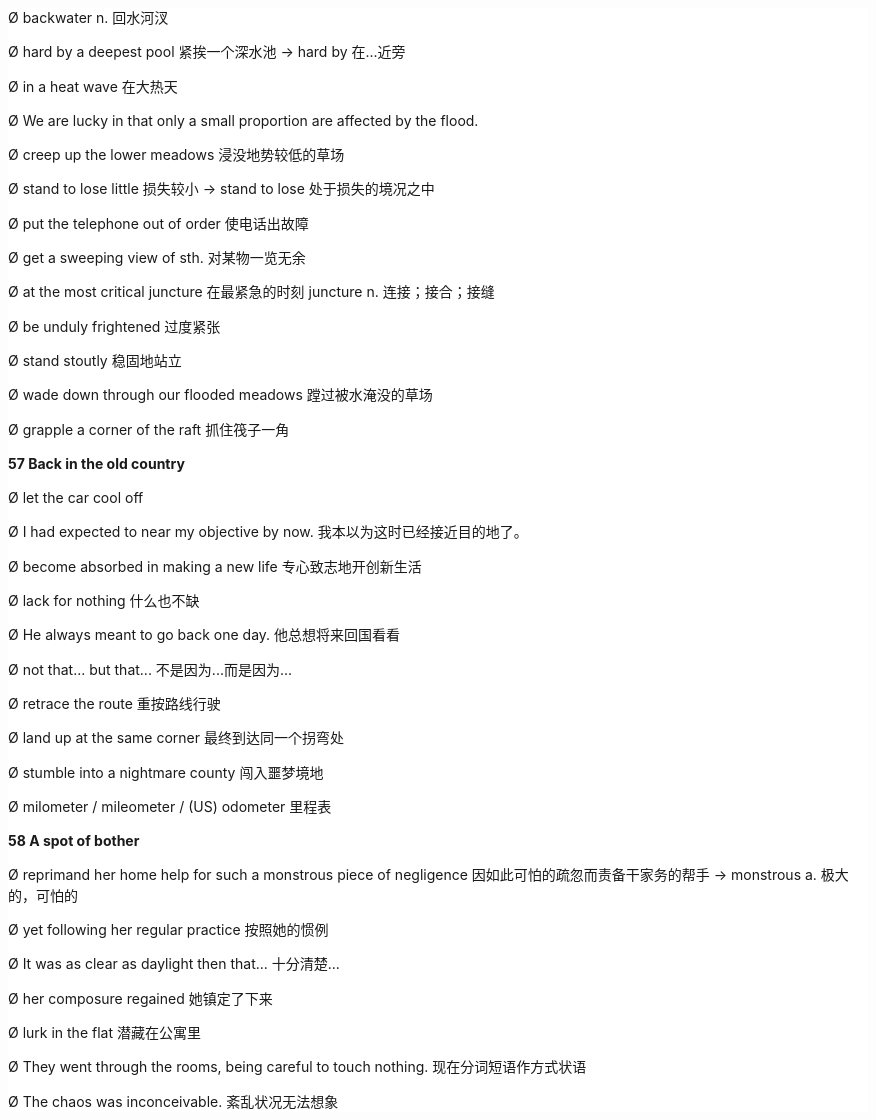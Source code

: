 Ø backwater n. 回水河汊

Ø hard by a deepest pool 紧挨一个深水池 → hard by 在...近旁

Ø in a heat wave 在大热天

Ø We are lucky in that only a small proportion are affected by the flood.

Ø creep up the lower meadows 浸没地势较低的草场

Ø stand to lose little 损失较小 → stand to lose 处于损失的境况之中

Ø put the telephone out of order 使电话出故障

Ø get a sweeping view of sth. 对某物一览无余

Ø at the most critical juncture 在最紧急的时刻 juncture n. 连接；接合；接缝

Ø be unduly frightened 过度紧张

Ø stand stoutly 稳固地站立

Ø wade down through our flooded meadows 蹚过被水淹没的草场

Ø grapple a corner of the raft 抓住筏子一角

**57 Back in the old country**

Ø let the car cool off

Ø I had expected to near my objective by now. 我本以为这时已经接近目的地了。

Ø become absorbed in making a new life 专心致志地开创新生活

Ø lack for nothing 什么也不缺

Ø He always meant to go back one day. 他总想将来回国看看

Ø not that... but that... 不是因为...而是因为...

Ø retrace the route 重按路线行驶

Ø land up at the same corner 最终到达同一个拐弯处

Ø stumble into a nightmare county 闯入噩梦境地

Ø milometer / mileometer / (US) odometer 里程表

**58 A spot of bother**

Ø reprimand her home help for such a monstrous piece of negligence 因如此可怕的疏忽而责备干家务的帮手 → monstrous a. 极大的，可怕的

Ø yet following her regular practice 按照她的惯例

Ø It was as clear as daylight then that... 十分清楚...

Ø her composure regained 她镇定了下来

Ø lurk in the flat 潜藏在公寓里

Ø They went through the rooms, being careful to touch nothing. 现在分词短语作方式状语

Ø The chaos was inconceivable. 紊乱状况无法想象
